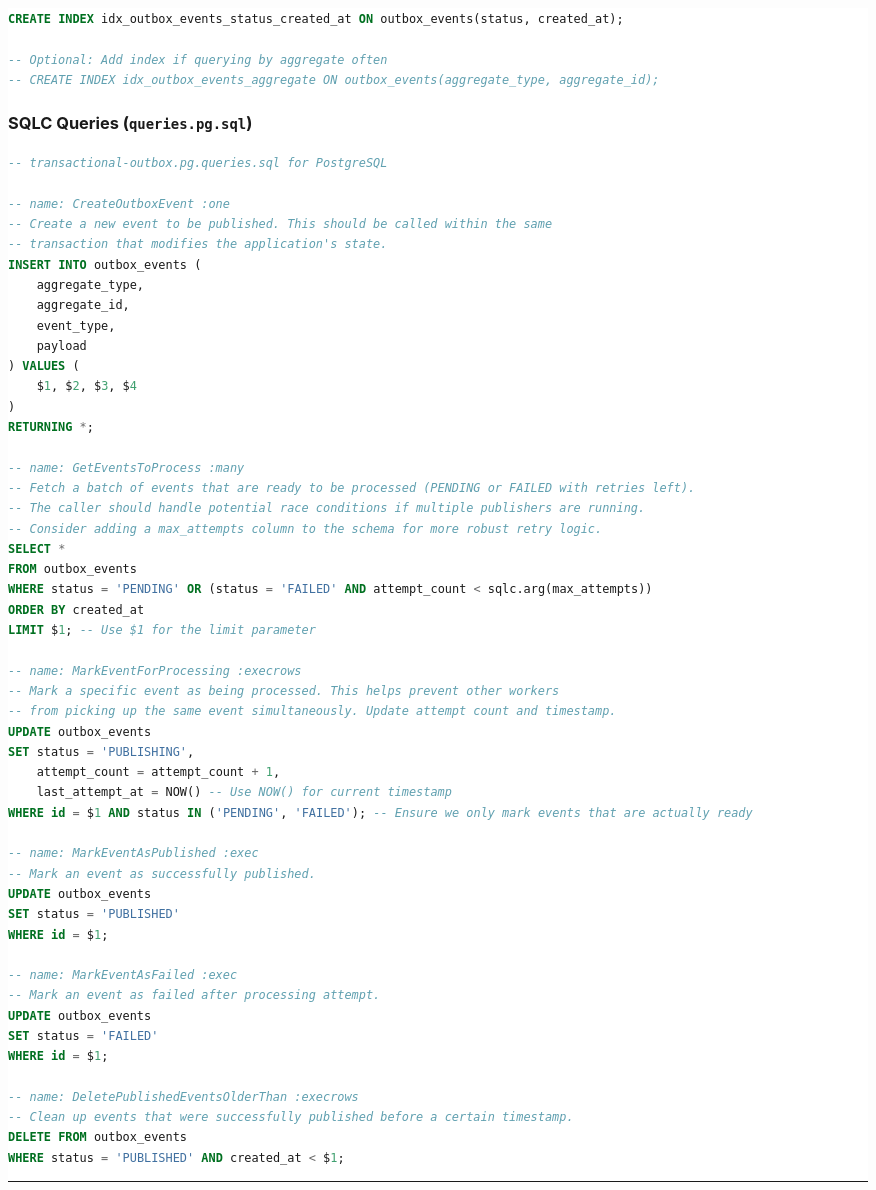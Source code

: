 ```sql run=false
CREATE INDEX idx_outbox_events_status_created_at ON outbox_events(status, created_at);

-- Optional: Add index if querying by aggregate often
-- CREATE INDEX idx_outbox_events_aggregate ON outbox_events(aggregate_type, aggregate_id);
```

### SQLC Queries (`queries.pg.sql`)

```sql run=false
-- transactional-outbox.pg.queries.sql for PostgreSQL

-- name: CreateOutboxEvent :one
-- Create a new event to be published. This should be called within the same
-- transaction that modifies the application's state.
INSERT INTO outbox_events (
    aggregate_type,
    aggregate_id,
    event_type,
    payload
) VALUES (
    $1, $2, $3, $4
)
RETURNING *;

-- name: GetEventsToProcess :many
-- Fetch a batch of events that are ready to be processed (PENDING or FAILED with retries left).
-- The caller should handle potential race conditions if multiple publishers are running.
-- Consider adding a max_attempts column to the schema for more robust retry logic.
SELECT *
FROM outbox_events
WHERE status = 'PENDING' OR (status = 'FAILED' AND attempt_count < sqlc.arg(max_attempts))
ORDER BY created_at
LIMIT $1; -- Use $1 for the limit parameter

-- name: MarkEventForProcessing :execrows
-- Mark a specific event as being processed. This helps prevent other workers
-- from picking up the same event simultaneously. Update attempt count and timestamp.
UPDATE outbox_events
SET status = 'PUBLISHING',
    attempt_count = attempt_count + 1,
    last_attempt_at = NOW() -- Use NOW() for current timestamp
WHERE id = $1 AND status IN ('PENDING', 'FAILED'); -- Ensure we only mark events that are actually ready

-- name: MarkEventAsPublished :exec
-- Mark an event as successfully published.
UPDATE outbox_events
SET status = 'PUBLISHED'
WHERE id = $1;

-- name: MarkEventAsFailed :exec
-- Mark an event as failed after processing attempt.
UPDATE outbox_events
SET status = 'FAILED'
WHERE id = $1;

-- name: DeletePublishedEventsOlderThan :execrows
-- Clean up events that were successfully published before a certain timestamp.
DELETE FROM outbox_events
WHERE status = 'PUBLISHED' AND created_at < $1;
```

---